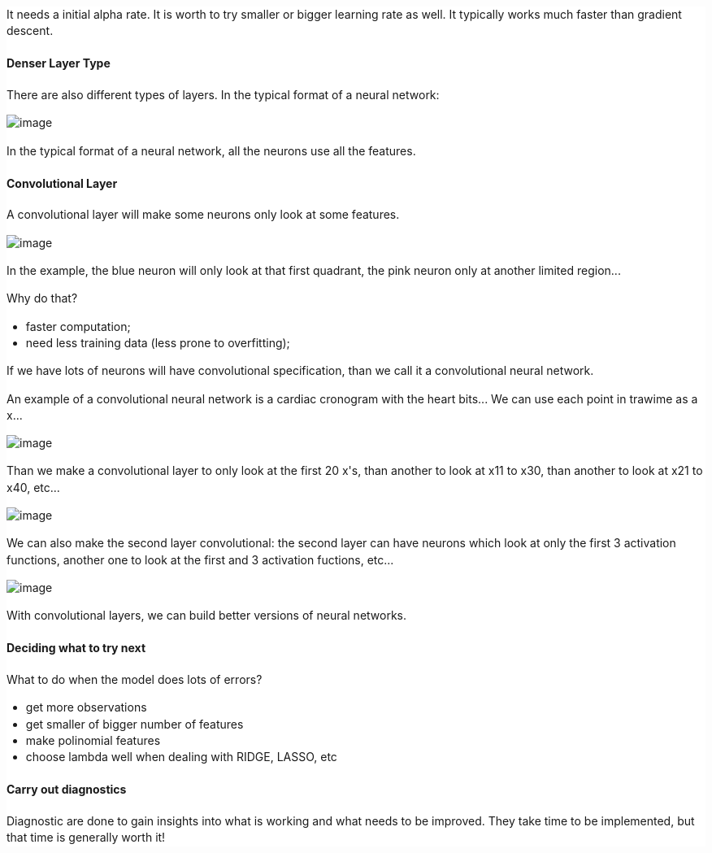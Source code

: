 It needs a initial alpha rate. It is worth to try smaller or bigger learning rate as well.
It typically works much faster than gradient descent.

#### Denser Layer Type
There are also different types of layers.
In the typical format of a neural network:

<img width="669" alt="image" src="https://user-images.githubusercontent.com/99626376/200367561-b8a90e51-6af1-4852-9a8c-ef75ff939e64.png">

In the typical format of a neural network, all the neurons use all the features.

#### Convolutional Layer
A convolutional layer will make some neurons only look at some features.

<img width="671" alt="image" src="https://user-images.githubusercontent.com/99626376/200367600-fa3576d1-a3dd-497c-8e06-72bde7163cb9.png">

In the example, the blue neuron will only look at that first quadrant, the pink neuron only at another limited region...

Why do that?
- faster computation;
- need less training data (less prone to overfitting);

If we have lots of neurons will have convolutional specification, than we call it a convolutional neural network.

An example of a convolutional neural network is a cardiac cronogram with the heart bits...
We can use each point in trawime as a x...

<img width="220" alt="image" src="https://user-images.githubusercontent.com/99626376/200367662-7a2fb96c-d4c1-43a7-81c0-ac3a3cda1ed2.png">

Than we make a convolutional layer to only look at the first 20 x's, than another to look at x11 to x30, than another to look at x21 to x40, etc...

<img width="661" alt="image" src="https://user-images.githubusercontent.com/99626376/200367697-c05e3ccb-44f8-4558-962b-78d72996078b.png">

We can also make the second layer convolutional: the second layer can have neurons which look at only the first 3 activation functions, another one to look at the first and 3 activation fuctions, etc...

<img width="682" alt="image" src="https://user-images.githubusercontent.com/99626376/200367738-2d03fa19-3a48-4ba9-a96a-1418ddea94e1.png">

With convolutional layers, we can build better versions of neural networks.

#### Deciding what to try next
What to do when the model does lots of errors?
- get more observations
- get smaller of bigger number of features
- make polinomial features
- choose lambda well when dealing with RIDGE, LASSO, etc

#### Carry out diagnostics
Diagnostic are done to gain insights into what is working and what needs to be improved.
They take time to be implemented, but that time is generally worth it!
